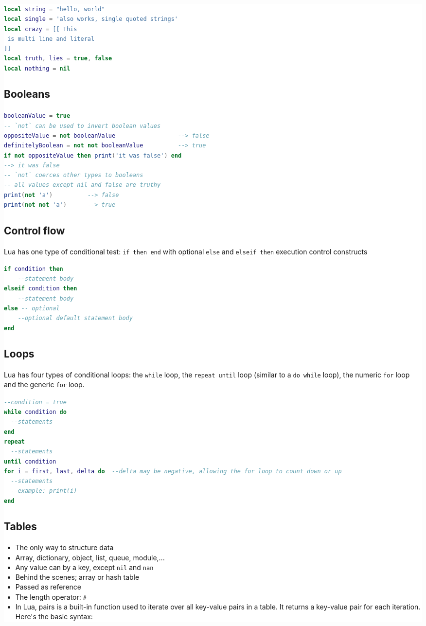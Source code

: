 ```lua
local string = "hello, world"
local single = 'also works, single quoted strings'
local crazy = [[ This
 is multi line and literal
]]
local truth, lies = true, false
local nothing = nil
```
## Booleans
```lua
booleanValue = true
-- `not` can be used to invert boolean values
oppositeValue = not booleanValue                  --> false
definitelyBoolean = not not booleanValue          --> true
if not oppositeValue then print('it was false') end
--> it was false
-- `not` coerces other types to booleans
-- all values except nil and false are truthy
print(not 'a')          --> false
print(not not 'a')      --> true
```
## Control flow
Lua has one type of conditional test: `if then end` with optional `else` and `elseif then` execution control constructs
```lua
if condition then
	--statement body
elseif condition then
	--statement body
else -- optional
	--optional default statement body
end
```
## Loops
Lua has four types of conditional loops: the `while` loop, the `repeat until` loop (similar to a `do while` loop), the numeric `for` loop and the generic `for` loop.
```lua
--condition = true
while condition do
  --statements
end
repeat
  --statements
until condition
for i = first, last, delta do  --delta may be negative, allowing the for loop to count down or up
  --statements
  --example: print(i)
end
```
## Tables
- The only way to structure data
- Array, dictionary, object, list, queue, module,...
- Any value can by a key, except `nil` and `nan`
- Behind the scenes; array or hash table
- Passed as reference
- The length operator: `#`
- In Lua, pairs is a built-in function used to iterate over all key-value pairs in a table. It returns a key-value pair for each iteration. Here's the basic syntax: